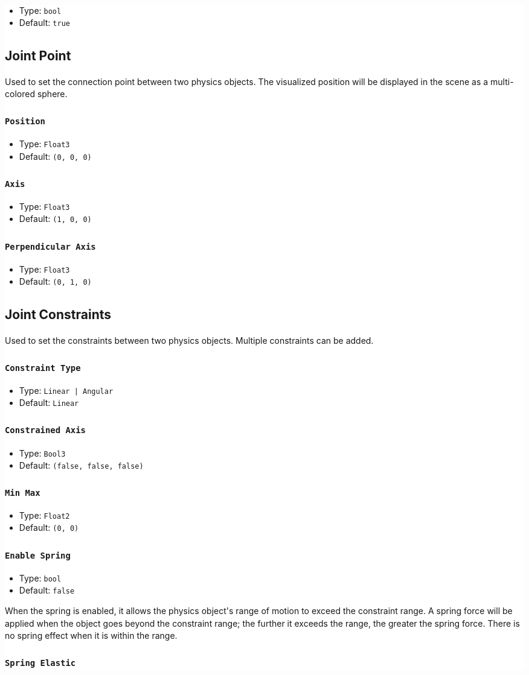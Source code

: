 - Type: `bool`
- Default: `true`

## Joint Point

Used to set the connection point between two physics objects. The visualized position will be displayed in the scene as a <span class="text-colorful">multi-colored</span> sphere.

### `Position`

- Type: `Float3`
- Default: `(0, 0, 0)`

### `Axis`

- Type: `Float3`
- Default: `(1, 0, 0)`

### `Perpendicular Axis`

- Type: `Float3`
- Default: `(0, 1, 0)`

## Joint Constraints

Used to set the constraints between two physics objects. Multiple constraints can be added.

### `Constraint Type`

- Type: `Linear | Angular`
- Default: `Linear`

### `Constrained Axis`

- Type: `Bool3`
- Default: `(false, false, false)`

### `Min Max`

- Type: `Float2`
- Default: `(0, 0)`

### `Enable Spring`

- Type: `bool`
- Default: `false`

When the spring is enabled, it allows the physics object's range of motion to exceed the constraint range. A spring force will be applied when the object goes beyond the constraint range; the further it exceeds the range, the greater the spring force. There is no spring effect when it is within the range.

### `Spring Elastic`
